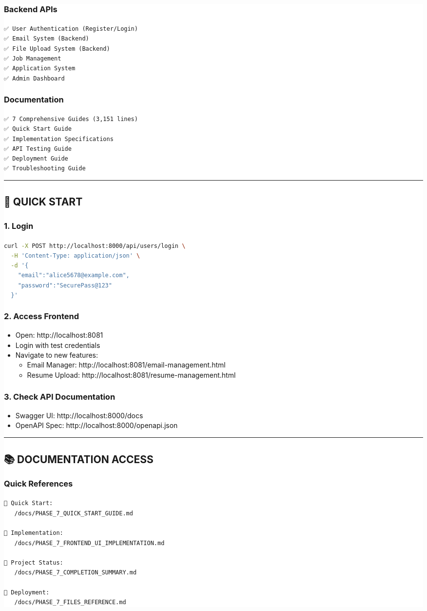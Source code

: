 ### Backend APIs
```
✅ User Authentication (Register/Login)
✅ Email System (Backend)
✅ File Upload System (Backend)
✅ Job Management
✅ Application System
✅ Admin Dashboard
```

### Documentation
```
✅ 7 Comprehensive Guides (3,151 lines)
✅ Quick Start Guide
✅ Implementation Specifications
✅ API Testing Guide
✅ Deployment Guide
✅ Troubleshooting Guide
```

---

## 🚀 QUICK START

### 1. Login
```bash
curl -X POST http://localhost:8000/api/users/login \
  -H 'Content-Type: application/json' \
  -d '{
    "email":"alice5678@example.com",
    "password":"SecurePass@123"
  }'
```

### 2. Access Frontend
- Open: http://localhost:8081
- Login with test credentials
- Navigate to new features:
  - Email Manager: http://localhost:8081/email-management.html
  - Resume Upload: http://localhost:8081/resume-management.html

### 3. Check API Documentation
- Swagger UI: http://localhost:8000/docs
- OpenAPI Spec: http://localhost:8000/openapi.json

---

## 📚 DOCUMENTATION ACCESS

### Quick References
```
🔗 Quick Start:
   /docs/PHASE_7_QUICK_START_GUIDE.md

🔗 Implementation:
   /docs/PHASE_7_FRONTEND_UI_IMPLEMENTATION.md

🔗 Project Status:
   /docs/PHASE_7_COMPLETION_SUMMARY.md

🔗 Deployment:
   /docs/PHASE_7_FILES_REFERENCE.md
```
